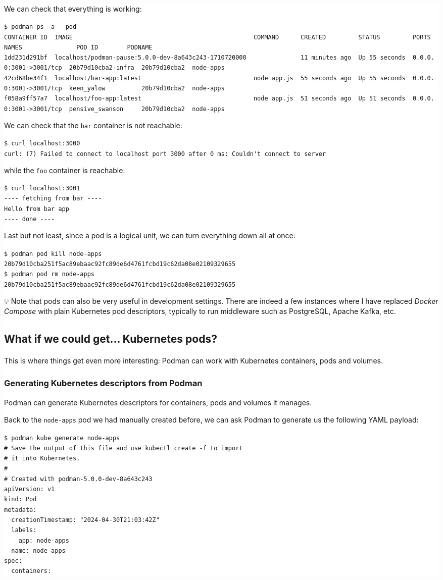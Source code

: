 We can check that everything is working:

```
$ podman ps -a --pod
CONTAINER ID  IMAGE                                                  COMMAND      CREATED         STATUS         PORTS                   NAMES               POD ID        PODNAME
1dd231d291bf  localhost/podman-pause:5.0.0-dev-8a643c243-1710720000               11 minutes ago  Up 55 seconds  0.0.0.0:3001->3001/tcp  20b79d10cba2-infra  20b79d10cba2  node-apps
42cd68be34f1  localhost/bar-app:latest                               node app.js  55 seconds ago  Up 55 seconds  0.0.0.0:3001->3001/tcp  keen_yalow          20b79d10cba2  node-apps
f058a9ff57a7  localhost/foo-app:latest                               node app.js  51 seconds ago  Up 51 seconds  0.0.0.0:3001->3001/tcp  pensive_swanson     20b79d10cba2  node-apps
```

We can check that the `bar` container is not reachable:

```
$ curl localhost:3000
curl: (7) Failed to connect to localhost port 3000 after 0 ms: Couldn't connect to server
```

while the `foo` container is reachable:

```
$ curl localhost:3001
---- fetching from bar ----
Hello from bar app
---- done ----
```

Last but not least, since a pod is a logical unit, we can turn everything down all at once:

```
$ podman pod kill node-apps
20b79d10cba251f5ac89ebaac92fc89de6d4761fcbd19c62da08e02109329655
$ podman pod rm node-apps
20b79d10cba251f5ac89ebaac92fc89de6d4761fcbd19c62da08e02109329655
```

💡 Note that pods can also be very useful in development settings.
There are indeed a few instances where I have replaced _Docker Compose_ with plain Kubernetes pod descriptors, typically to run middleware such as PostgreSQL, Apache Kafka, etc.

## What if we could get... Kubernetes pods?

This is where things get even more interesting: Podman can work with Kubernetes containers, pods and volumes.

### Generating Kubernetes descriptors from Podman

Podman can generate Kubernetes descriptors for containers, pods and volumes it manages.

Back to the `node-apps` pod we had manually created before, we can ask Podman to generate us the following YAML payload:

```
$ podman kube generate node-apps
# Save the output of this file and use kubectl create -f to import
# it into Kubernetes.
#
# Created with podman-5.0.0-dev-8a643c243
apiVersion: v1
kind: Pod
metadata:
  creationTimestamp: "2024-04-30T21:03:42Z"
  labels:
    app: node-apps
  name: node-apps
spec:
  containers:
```